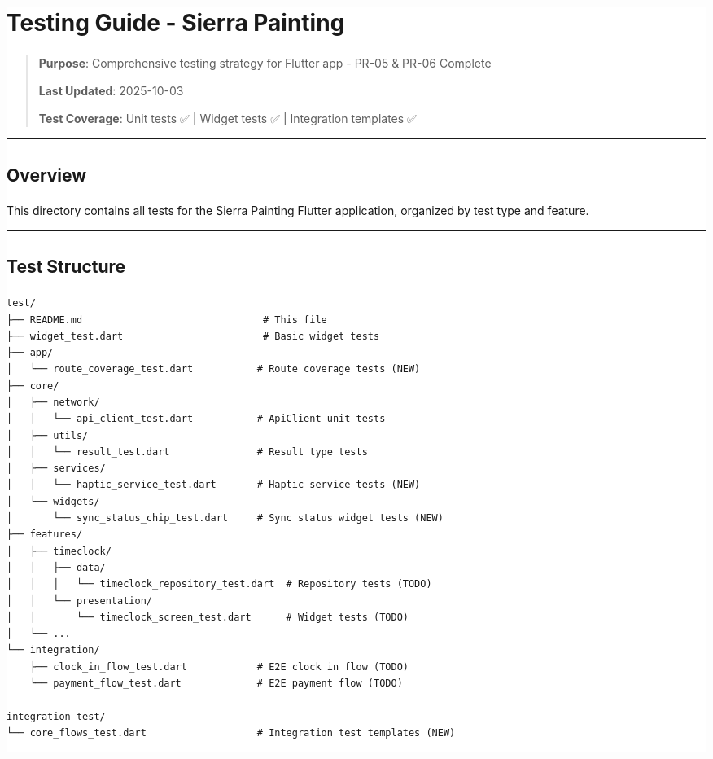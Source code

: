 # Testing Guide - Sierra Painting

> **Purpose**: Comprehensive testing strategy for Flutter app - PR-05 & PR-06 Complete
>
> **Last Updated**: 2025-10-03
>
> **Test Coverage**: Unit tests ✅ | Widget tests ✅ | Integration templates ✅

---

## Overview

This directory contains all tests for the Sierra Painting Flutter application, organized by test type and feature.

---

## Test Structure

```
test/
├── README.md                               # This file
├── widget_test.dart                        # Basic widget tests
├── app/
│   └── route_coverage_test.dart           # Route coverage tests (NEW)
├── core/
│   ├── network/
│   │   └── api_client_test.dart           # ApiClient unit tests
│   ├── utils/
│   │   └── result_test.dart               # Result type tests
│   ├── services/
│   │   └── haptic_service_test.dart       # Haptic service tests (NEW)
│   └── widgets/
│       └── sync_status_chip_test.dart     # Sync status widget tests (NEW)
├── features/
│   ├── timeclock/
│   │   ├── data/
│   │   │   └── timeclock_repository_test.dart  # Repository tests (TODO)
│   │   └── presentation/
│   │       └── timeclock_screen_test.dart      # Widget tests (TODO)
│   └── ...
└── integration/
    ├── clock_in_flow_test.dart            # E2E clock in flow (TODO)
    └── payment_flow_test.dart             # E2E payment flow (TODO)

integration_test/
└── core_flows_test.dart                   # Integration test templates (NEW)
```

---
